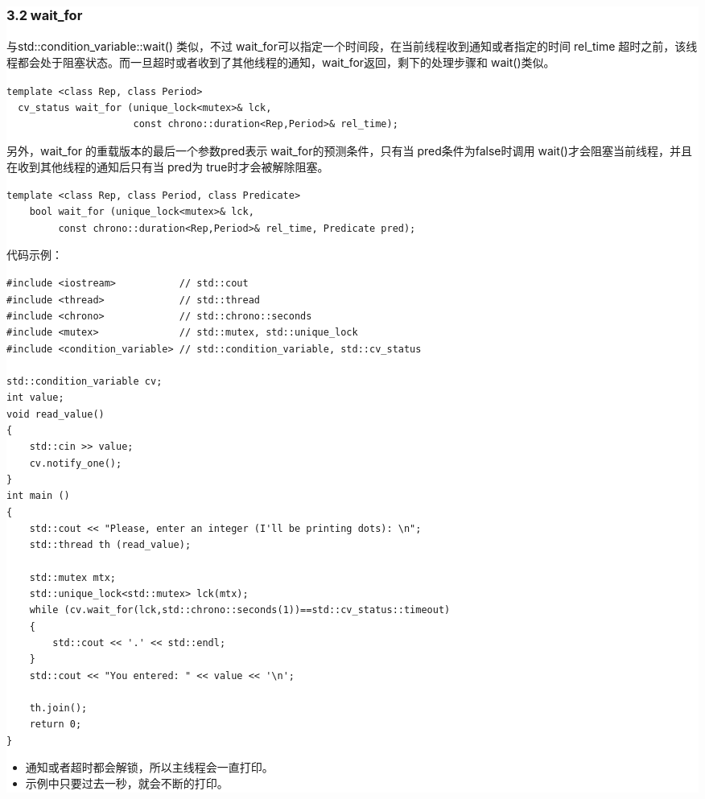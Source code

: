 ### 3.2 wait_for

与std::condition_variable::wait() 类似，不过 wait_for可以指定一个时间段，在当前线程收到通知或者指定的时间 rel_time 超时之前，该线程都会处于阻塞状态。而一旦超时或者收到了其他线程的通知，wait_for返回，剩下的处理步骤和 wait()类似。

```text
template <class Rep, class Period>
  cv_status wait_for (unique_lock<mutex>& lck,
                      const chrono::duration<Rep,Period>& rel_time);
```

另外，wait_for 的重载版本的最后一个参数pred表示 wait_for的预测条件，只有当 pred条件为false时调用 wait()才会阻塞当前线程，并且在收到其他线程的通知后只有当 pred为 true时才会被解除阻塞。

```text
template <class Rep, class Period, class Predicate>
    bool wait_for (unique_lock<mutex>& lck,
         const chrono::duration<Rep,Period>& rel_time, Predicate pred);
```

代码示例：

```text
#include <iostream>           // std::cout
#include <thread>             // std::thread
#include <chrono>             // std::chrono::seconds
#include <mutex>              // std::mutex, std::unique_lock
#include <condition_variable> // std::condition_variable, std::cv_status

std::condition_variable cv;
int value;
void read_value() 
{
    std::cin >> value;
    cv.notify_one();
}
int main ()
{
    std::cout << "Please, enter an integer (I'll be printing dots): \n";
    std::thread th (read_value);
  
    std::mutex mtx;
    std::unique_lock<std::mutex> lck(mtx);
    while (cv.wait_for(lck,std::chrono::seconds(1))==std::cv_status::timeout) 
    {
        std::cout << '.' << std::endl;
    }
    std::cout << "You entered: " << value << '\n';

    th.join();
    return 0;
}
```

- 通知或者超时都会解锁，所以主线程会一直打印。
- 示例中只要过去一秒，就会不断的打印。
